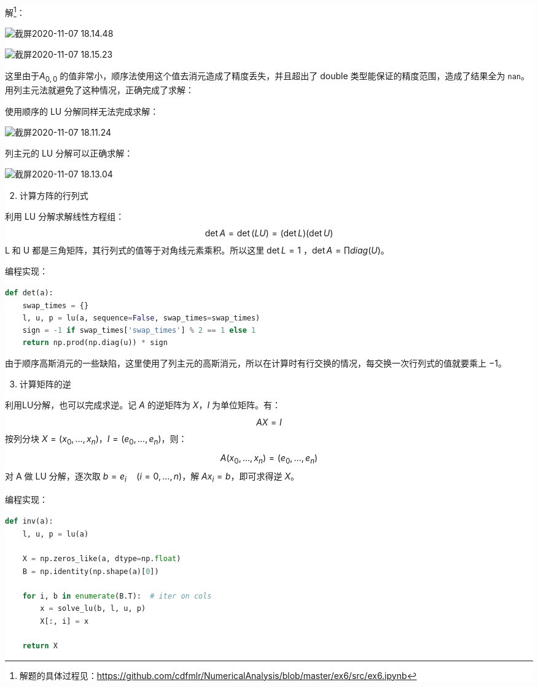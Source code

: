解[^4]：

![截屏2020-11-07 18.14.48](https://tva1.sinaimg.cn/large/0081Kckwly1gkgrxqi1evj30kl06jt98.jpg)

![截屏2020-11-07 18.15.23](https://tva1.sinaimg.cn/large/0081Kckwly1gkgrybbmu2j30kp07djs8.jpg)

[^4]: 解题的具体过程见：https://github.com/cdfmlr/NumericalAnalysis/blob/master/ex6/src/ex6.ipynb

这里由于$A_{0,0}$ 的值非常小，顺序法使用这个值去消元造成了精度丢失，并且超出了 double 类型能保证的精度范围，造成了结果全为 `nan`。用列主元法就避免了这种情况，正确完成了求解：

使用顺序的 LU 分解同样无法完成求解：

![截屏2020-11-07 18.11.24](https://tva1.sinaimg.cn/large/0081Kckwly1gkgru5mvymj30kp08hmyp.jpg)

列主元的 LU 分解可以正确求解：

![截屏2020-11-07 18.13.04](https://tva1.sinaimg.cn/large/0081Kckwly1gkgrvwi2vuj30kg068q3w.jpg)

2. 计算方阵的行列式

利用 LU 分解求解线性方程组：
$$
\det A = \det(LU)=(\det L)(\det U)
$$
L 和 U 都是三角矩阵，其行列式的值等于对角线元素乘积。所以这里 $\det L = 1$ ，$\det A = \prod diag(U)$。

编程实现：

```python
def det(a):
    swap_times = {}
    l, u, p = lu(a, sequence=False, swap_times=swap_times)
    sign = -1 if swap_times['swap_times'] % 2 == 1 else 1
    return np.prod(np.diag(u)) * sign
```

由于顺序高斯消元的一些缺陷，这里使用了列主元的高斯消元，所以在计算时有行交换的情况，每交换一次行列式的值就要乘上 $-1$。

3. 计算矩阵的逆

利用LU分解，也可以完成求逆。记 $A$ 的逆矩阵为 $X$，$I$ 为单位矩阵。有：
$$
AX=I
$$
按列分块 $X=(x_0,\dots,x_n)$，$I=(e_0,\dots,e_n)$，则：
$$
A(x_0,\dots,x_n)=(e_0,\dots,e_n)
$$
对 A 做 LU 分解，逐次取 $b=e_i \quad (i=0,\dots,n)$，解 $Ax_i=b$，即可求得逆 $X$。

编程实现：

```python
def inv(a):
    l, u, p = lu(a)
    
    X = np.zeros_like(a, dtype=np.float)
    B = np.identity(np.shape(a)[0])
    
    for i, b in enumerate(B.T):  # iter on cols
        x = solve_lu(b, l, u, p)
        X[:, i] = x
        
    return X
```


[^1]: 顺序高斯消元法、列主元高斯消元法实现源码: https://github.com/cdfmlr/NumericalAnalysis/blob/master/ex6/src/gaussian_elimination.py
[^2]: 程序调用实例源码：https://github.com/cdfmlr/NumericalAnalysis/blob/master/ex6/src/ex6.ipynb
[^3]: LU分解的实现源码：https://github.com/cdfmlr/NumericalAnalysis/blob/master/ex6/src/lu.py
[^5]: 算法速度的对比见：https://github.com/cdfmlr/NumericalAnalysis/blob/master/ex6/src/ex6.ipynb